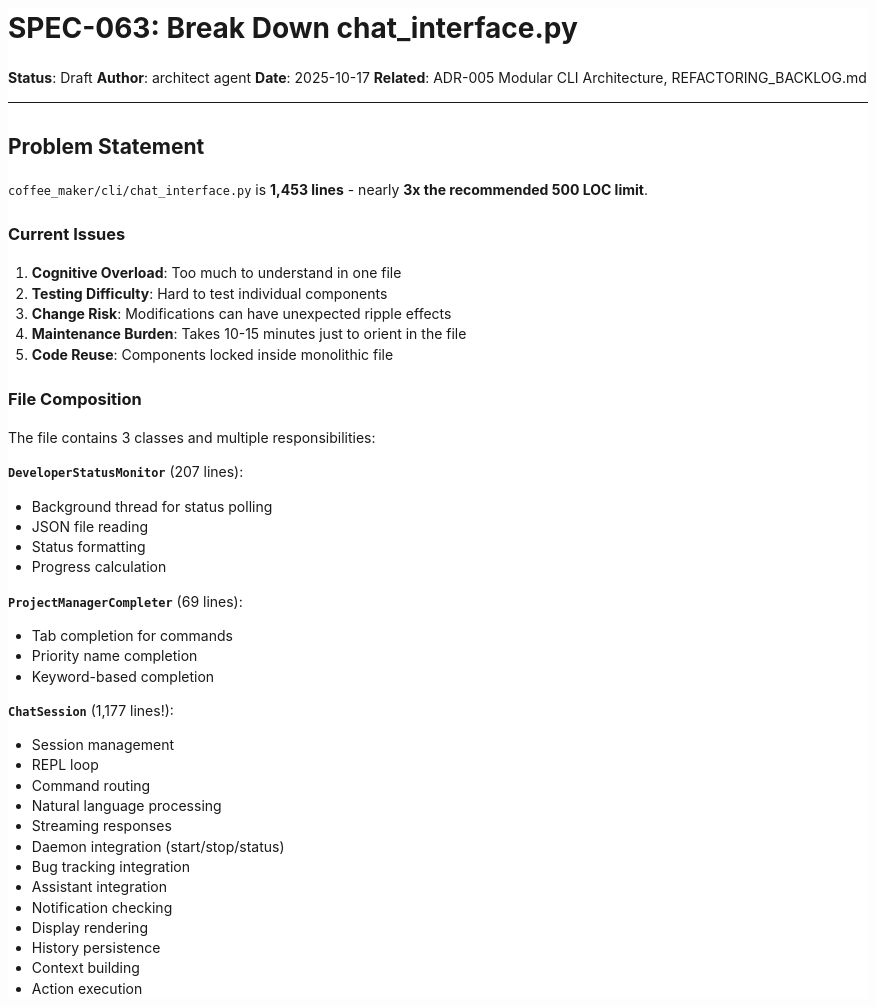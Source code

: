 # SPEC-063: Break Down chat_interface.py

**Status**: Draft
**Author**: architect agent
**Date**: 2025-10-17
**Related**: ADR-005 Modular CLI Architecture, REFACTORING_BACKLOG.md

---

## Problem Statement

`coffee_maker/cli/chat_interface.py` is **1,453 lines** - nearly **3x the recommended 500 LOC limit**.

### Current Issues

1. **Cognitive Overload**: Too much to understand in one file
2. **Testing Difficulty**: Hard to test individual components
3. **Change Risk**: Modifications can have unexpected ripple effects
4. **Maintenance Burden**: Takes 10-15 minutes just to orient in the file
5. **Code Reuse**: Components locked inside monolithic file

### File Composition

The file contains 3 classes and multiple responsibilities:

**`DeveloperStatusMonitor`** (207 lines):
- Background thread for status polling
- JSON file reading
- Status formatting
- Progress calculation

**`ProjectManagerCompleter`** (69 lines):
- Tab completion for commands
- Priority name completion
- Keyword-based completion

**`ChatSession`** (1,177 lines!):
- Session management
- REPL loop
- Command routing
- Natural language processing
- Streaming responses
- Daemon integration (start/stop/status)
- Bug tracking integration
- Assistant integration
- Notification checking
- Display rendering
- History persistence
- Context building
- Action execution
